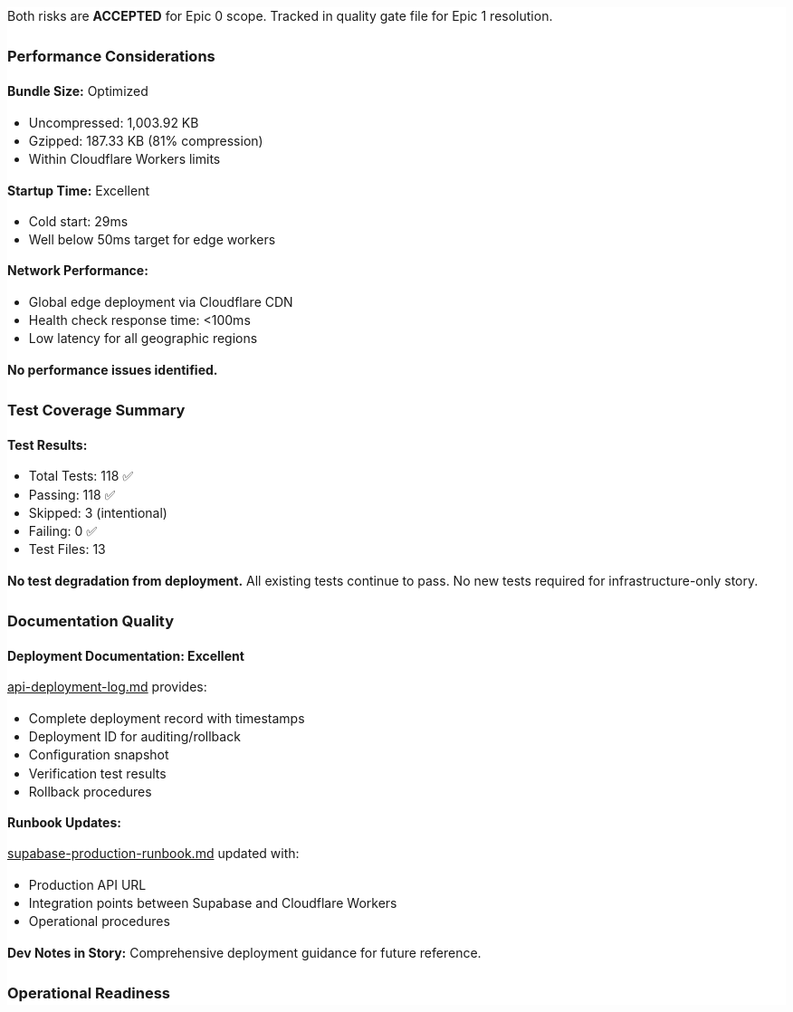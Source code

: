 Both risks are **ACCEPTED** for Epic 0 scope. Tracked in quality gate file for Epic 1 resolution.

### Performance Considerations

**Bundle Size:** Optimized
- Uncompressed: 1,003.92 KB
- Gzipped: 187.33 KB (81% compression)
- Within Cloudflare Workers limits

**Startup Time:** Excellent
- Cold start: 29ms
- Well below 50ms target for edge workers

**Network Performance:**
- Global edge deployment via Cloudflare CDN
- Health check response time: <100ms
- Low latency for all geographic regions

**No performance issues identified.**

### Test Coverage Summary

**Test Results:**
- Total Tests: 118 ✅
- Passing: 118 ✅
- Skipped: 3 (intentional)
- Failing: 0 ✅
- Test Files: 13

**No test degradation from deployment.** All existing tests continue to pass. No new tests required for infrastructure-only story.

### Documentation Quality

**Deployment Documentation: Excellent**

[api-deployment-log.md](../../docs/deployment/api-deployment-log.md) provides:
- Complete deployment record with timestamps
- Deployment ID for auditing/rollback
- Configuration snapshot
- Verification test results
- Rollback procedures

**Runbook Updates:**

[supabase-production-runbook.md](../../docs/deployment/supabase-production-runbook.md) updated with:
- Production API URL
- Integration points between Supabase and Cloudflare Workers
- Operational procedures

**Dev Notes in Story:** Comprehensive deployment guidance for future reference.

### Operational Readiness
